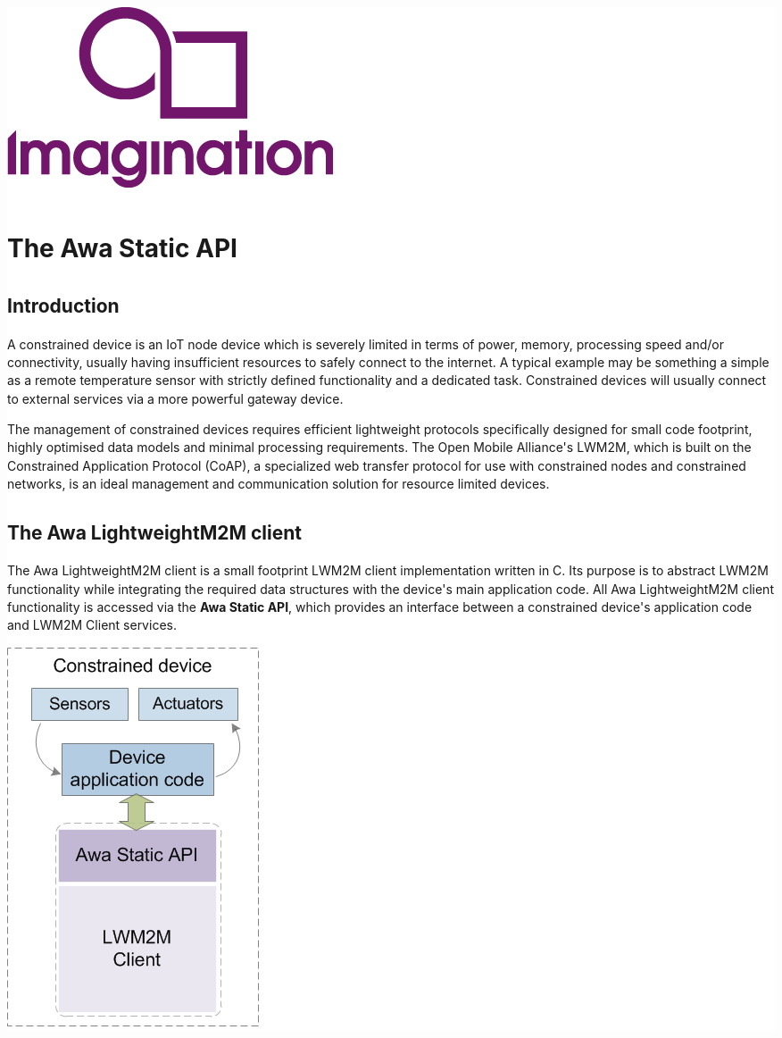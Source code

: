 
![](images/img.png)
----

# The Awa Static API

## Introduction

A constrained device is an IoT node device which is severely limited in terms of power, memory, processing speed and/or connectivity, usually having insufficient resources to safely connect to the internet. A typical example may be something a simple as a remote temperature sensor with strictly defined functionality and a dedicated task. Constrained devices will usually connect to external services via a more powerful gateway device.

The management of constrained devices requires efficient lightweight protocols specifically designed for small code footprint, highly optimised data models and minimal processing requirements. The Open Mobile Alliance's LWM2M, which is built on the Constrained Application Protocol (CoAP), a specialized web transfer protocol for use with constrained nodes and constrained networks, is an ideal management and communication solution for resource limited devices.

## The Awa LightweightM2M client

The Awa LightweightM2M client is a small footprint LWM2M client implementation written in C. Its purpose is to abstract LWM2M functionality while integrating the required data structures with the device's main application code. All Awa LightweightM2M client functionality is accessed via the **Awa Static API**, which provides an interface between a constrained device's application code and LWM2M Client services.
 
![](images/Awa_static_API_constrained_device.png)
 